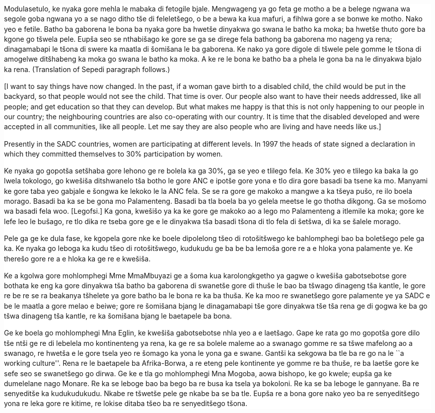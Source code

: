 Modulasetulo, ke nyaka gore mehla le mabaka di fetogile bjale. Mengwageng
ya go feta ge motho a be a belege ngwana wa segole goba ngwana yo a se nago
ditho tše di feleletšego, o be a bewa ka kua mafuri, a fihlwa gore a se
bonwe ke motho. Nako yeo e fetile. Batho ba gaborena le bona ba nyaka gore
ba hwetše dinyakwa go swana le batho ka moka; ba hwetše thuto gore ba kgone
go tšwela pele. Eupša seo se nthabišago ke gore se ga se direge fela
bathong ba gaborena mo nageng ya rena; dinagamabapi le tšona di swere ka
maatla di šomišana le ba gaborena. Ke nako ya gore digole di tšwele pele
gomme le tšona di amogelwe ditšhabeng ka moka go swana le batho ka moka. A
ke re le bona ke batho ba a phela le gona ba na le dinyakwa bjalo ka rena.
(Translation of Sepedi paragraph follows.)

[I want to say things have now changed. In the past, if a woman gave birth
to a disabled child, the child would be put in the backyard, so that people
would not see the child. That time is over. Our people also want to have
their needs addressed, like all people; and get education so that they can
develop. But what makes me happy is that this is not only happening to our
people in our country; the neighbouring countries are also co-operating
with our country. It is time that the disabled developed and were accepted
in all communities, like all people. Let me say they are also people who
are living and have needs like us.]

Presently in the SADC countries, women are participating at different
levels. In 1997 the heads of state signed a declaration in which they
committed themselves to 30% participation by women.

Ke nyaka go gopotša setšhaba gore lehono ge re bolela ka ga 30%, ga se yeo
e tlilego fela. Ke 30% yeo e tlilego ka baka la go lwela tokologo, go
kwešiša ditshwanelo tša botho le gore ANC e ipotše gore yona e tlo dira
gore basadi ba tsene ka mo. Manyami ke gore taba yeo gabjale e šongwa ke
lekoko le la ANC fela. Se se ra gore ge makoko a mangwe a ka tšeya pušo, re
ilo boela morago. Basadi ba ka se be gona mo Palamenteng. Basadi ba tla
boela ba yo gelela meetse le go thotha dikgong. Ga se mošomo wa basadi fela
woo. [Legofsi.] Ka gona, kwešišo ya ka ke gore ge makoko ao a lego mo
Palamenteng a itlemile ka moka; gore ke lefe leo le bušago, re tlo dika re
tseba gore ge e le dinyakwa tša basadi tšona di tlo fela di šetšwa, di ka
se šalele morago.

Pele ga ge ke dula fase, ke kgopela gore nke ke boele dipolelong tšeo di
rotošitšwego ke bahlomphegi bao ba boletšego pele ga ka. Ke nyaka go leboga
ka kudu tšeo di rotošitšwego, kudukudu ge ba be ba lemoša gore re a e hloka
yona palamente ye. Ke therešo gore re a e hloka ka ge re e kwešiša.

Ke a kgolwa gore mohlomphegi Mme MmaMbuyazi ge a šoma kua karolongkgetho ya
gagwe o kwešiša gabotsebotse gore bothata ke eng ka gore dinyakwa tša batho
ba gaborena di swanetše gore di thuše le bao ba tšwago dinageng tša kantle,
le gore re be re se ra beakanya tšhelete ya gore batho ba le bona re ka ba
thuša. Ke ka moo re swanetšego gore palamente ye ya SADC e be le maatla a
gore melao e beiwe; gore re šomišana bjang le dinagamabapi tše gore
dinyakwa tše tša rena ge di gogwa ke ba go tšwa dinageng tša kantle, re ka
šomišana bjang le baetapele ba bona.

Ge ke boela go mohlomphegi Mna Eglin, ke kwešiša gabotsebotse nhla yeo a e
laetšago. Gape ke rata go mo gopotša gore dilo tše ntši ge re di lebelela
mo kontinenteng ya rena, ka ge re sa bolele maleme ao a swanago gomme re sa
tšwe mafelong ao a swanago, re hwetša e le gore tsela yeo re šomago ka yona
le yona ga e swane. Gantši ka sekgowa ba tle ba re go na le ``a working
culture''. Rena re le baetapele ba Afrika-Borwa, a re eteng pele kontinente
ye gomme re ba thuše, re ba laetše gore ke sefe seo se swanetšego go dirwa.
Ge ke e tla go mohlomphegi Mna Mogoba, aowa bishopo, ke go kwele; eupša ga
ke dumelelane nago Monare. Re ka se leboge bao ba bego ba re busa ka tsela
ya bokoloni. Re ka se ba leboge le gannyane. Ba re senyeditše ka
kudukudukudu. Nkabe re tšwetše pele ge nkabe ba se ba tle. Eupša re a bona
gore nako yeo ba re senyeditšego yona re leka gore re kitime, re lokise
ditaba tšeo ba re senyeditšego tšona.

